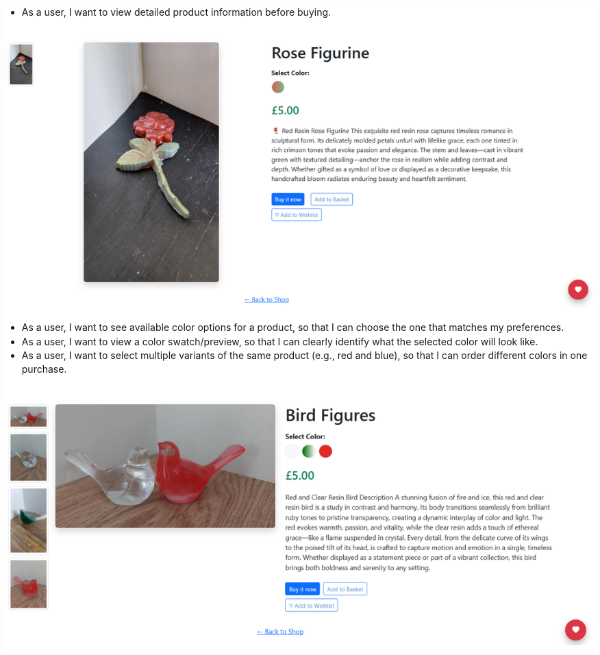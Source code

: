 - As a user, I want to view detailed product information before buying.

![image](doc/view-product-page.png)

- As a user, I want to see available color options for a product, so that I can choose the one that matches my preferences.
- As a user, I want to view a color swatch/preview, so that I can clearly identify what the selected color will look like.
- As a user, I want to select multiple variants of the same product (e.g., red and blue), so that I can order different colors in one purchase.

![image](doc/colour-change.png)
